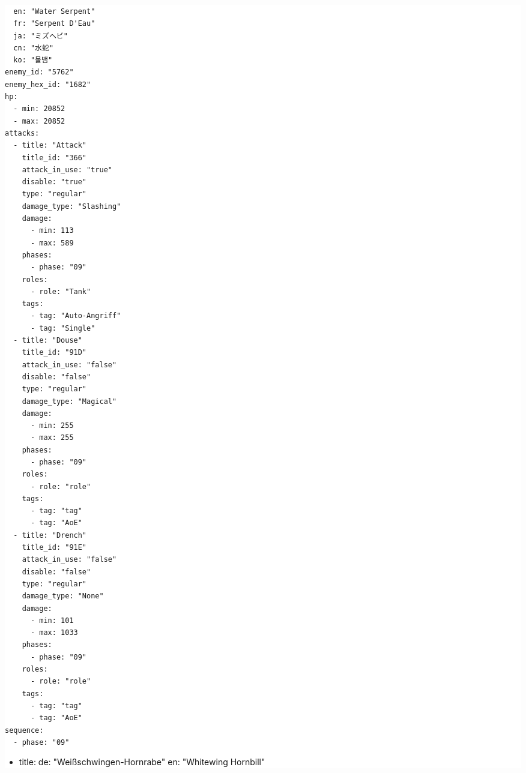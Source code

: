       en: "Water Serpent"
      fr: "Serpent D'Eau"
      ja: "ミズヘビ"
      cn: "水蛇"
      ko: "물뱀"
    enemy_id: "5762"
    enemy_hex_id: "1682"
    hp:
      - min: 20852
      - max: 20852
    attacks:
      - title: "Attack"
        title_id: "366"
        attack_in_use: "true"
        disable: "true"
        type: "regular"
        damage_type: "Slashing"
        damage:
          - min: 113
          - max: 589
        phases:
          - phase: "09"
        roles:
          - role: "Tank"
        tags:
          - tag: "Auto-Angriff"
          - tag: "Single"
      - title: "Douse"
        title_id: "91D"
        attack_in_use: "false"
        disable: "false"
        type: "regular"
        damage_type: "Magical"
        damage:
          - min: 255
          - max: 255
        phases:
          - phase: "09"
        roles:
          - role: "role"
        tags:
          - tag: "tag"
          - tag: "AoE"
      - title: "Drench"
        title_id: "91E"
        attack_in_use: "false"
        disable: "false"
        type: "regular"
        damage_type: "None"
        damage:
          - min: 101
          - max: 1033
        phases:
          - phase: "09"
        roles:
          - role: "role"
        tags:
          - tag: "tag"
          - tag: "AoE"
    sequence:
      - phase: "09"
  - title:
      de: "Weißschwingen-Hornrabe"
      en: "Whitewing Hornbill"